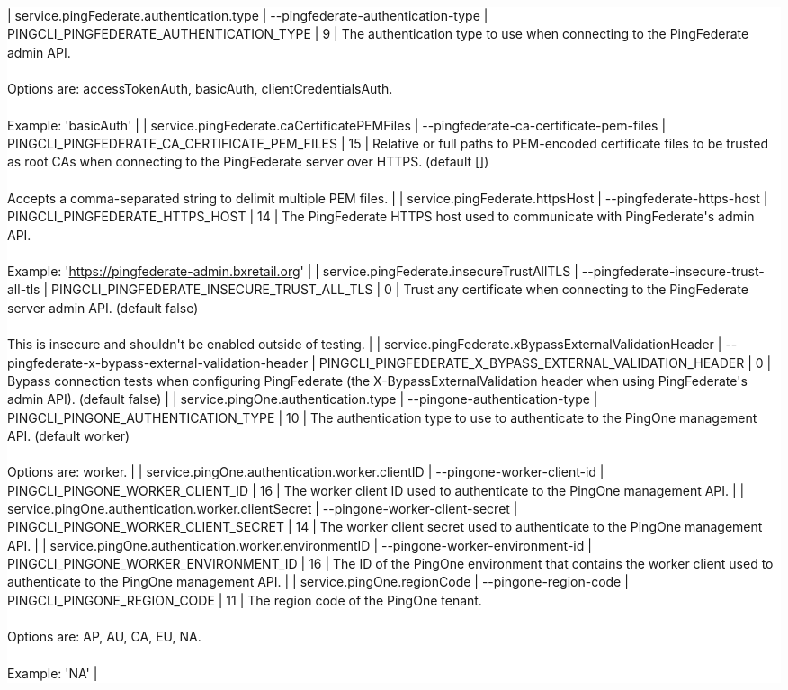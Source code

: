 | service.pingFederate.authentication.type | --pingfederate-authentication-type | PINGCLI_PINGFEDERATE_AUTHENTICATION_TYPE | 9 | The authentication type to use when connecting to the PingFederate admin API.<br><br>Options are: accessTokenAuth, basicAuth, clientCredentialsAuth.<br><br>Example: 'basicAuth' |
| service.pingFederate.caCertificatePEMFiles | --pingfederate-ca-certificate-pem-files | PINGCLI_PINGFEDERATE_CA_CERTIFICATE_PEM_FILES | 15 | Relative or full paths to PEM-encoded certificate files to be trusted as root CAs when connecting to the PingFederate server over HTTPS. (default [])<br><br>Accepts a comma-separated string to delimit multiple PEM files. |
| service.pingFederate.httpsHost | --pingfederate-https-host | PINGCLI_PINGFEDERATE_HTTPS_HOST | 14 | The PingFederate HTTPS host used to communicate with PingFederate's admin API.<br><br>Example: 'https://pingfederate-admin.bxretail.org' |
| service.pingFederate.insecureTrustAllTLS | --pingfederate-insecure-trust-all-tls | PINGCLI_PINGFEDERATE_INSECURE_TRUST_ALL_TLS | 0 | Trust any certificate when connecting to the PingFederate server admin API. (default false)<br><br>This is insecure and shouldn't be enabled outside of testing. |
| service.pingFederate.xBypassExternalValidationHeader | --pingfederate-x-bypass-external-validation-header | PINGCLI_PINGFEDERATE_X_BYPASS_EXTERNAL_VALIDATION_HEADER | 0 | Bypass connection tests when configuring PingFederate (the X-BypassExternalValidation header when using PingFederate's admin API). (default false) |
| service.pingOne.authentication.type | --pingone-authentication-type | PINGCLI_PINGONE_AUTHENTICATION_TYPE | 10 | The authentication type to use to authenticate to the PingOne management API. (default worker)<br><br>Options are: worker. |
| service.pingOne.authentication.worker.clientID | --pingone-worker-client-id | PINGCLI_PINGONE_WORKER_CLIENT_ID | 16 | The worker client ID used to authenticate to the PingOne management API. |
| service.pingOne.authentication.worker.clientSecret | --pingone-worker-client-secret | PINGCLI_PINGONE_WORKER_CLIENT_SECRET | 14 | The worker client secret used to authenticate to the PingOne management API. |
| service.pingOne.authentication.worker.environmentID | --pingone-worker-environment-id | PINGCLI_PINGONE_WORKER_ENVIRONMENT_ID | 16 | The ID of the PingOne environment that contains the worker client used to authenticate to the PingOne management API. |
| service.pingOne.regionCode | --pingone-region-code | PINGCLI_PINGONE_REGION_CODE | 11 | The region code of the PingOne tenant.<br><br>Options are: AP, AU, CA, EU, NA.<br><br>Example: 'NA' |

